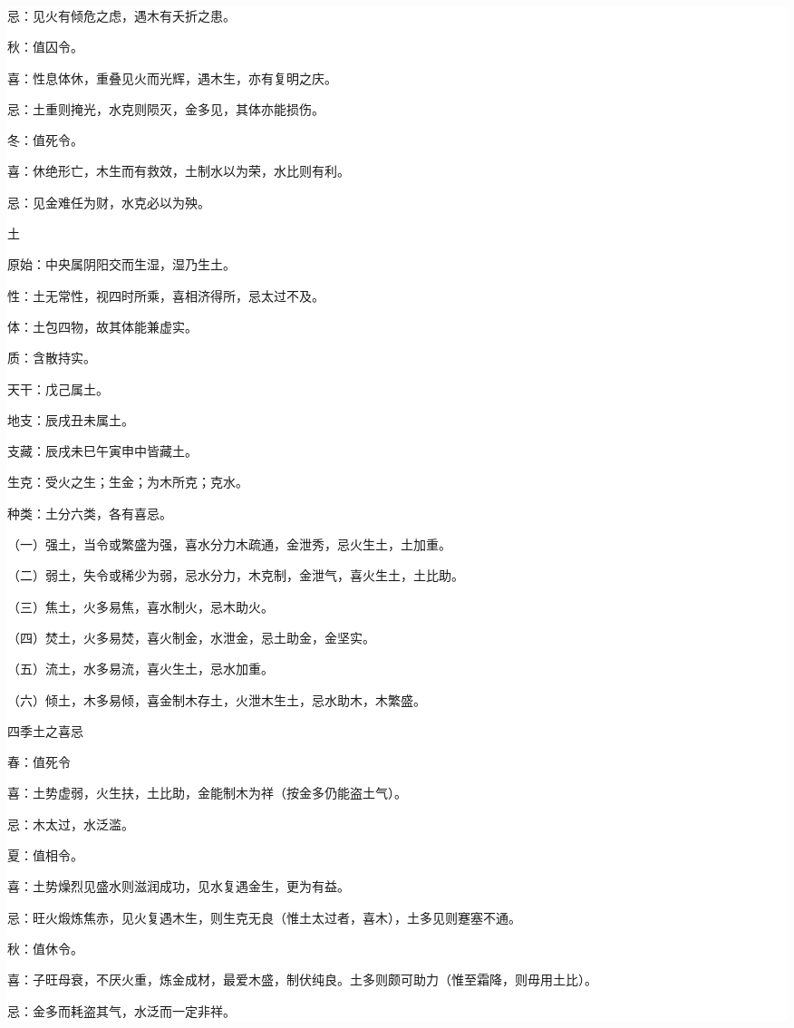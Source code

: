 忌：见火有倾危之虑，遇木有夭折之患。

秋：值囚令。

喜：性息体休，重叠见火而光辉，遇木生，亦有复明之庆。

忌：土重则掩光，水克则陨灭，金多见，其体亦能损伤。

冬：值死令。

喜：休绝形亡，木生而有救效，土制水以为荣，水比则有利。

忌：见金难任为财，水克必以为殃。

土

原始：中央属阴阳交而生湿，湿乃生土。

性：土无常性，视四时所乘，喜相济得所，忌太过不及。

体：土包四物，故其体能兼虚实。

质：含散持实。

天干：戊己属土。

地支：辰戌丑未属土。

支藏：辰戌未巳午寅申中皆藏土。

生克：受火之生；生金；为木所克；克水。

种类：土分六类，各有喜忌。

（一）强土，当令或繁盛为强，喜水分力木疏通，金泄秀，忌火生土，土加重。

（二）弱土，失令或稀少为弱，忌水分力，木克制，金泄气，喜火生土，土比助。

（三）焦土，火多易焦，喜水制火，忌木助火。

（四）焚土，火多易焚，喜火制金，水泄金，忌土助金，金坚实。

（五）流土，水多易流，喜火生土，忌水加重。

（六）倾土，木多易倾，喜金制木存土，火泄木生土，忌水助木，木繁盛。

四季土之喜忌

春：值死令

喜：土势虚弱，火生扶，土比助，金能制木为祥（按金多仍能盗土气）。

忌：木太过，水泛滥。

夏：值相令。

喜：土势燥烈见盛水则滋润成功，见水复遇金生，更为有益。

忌：旺火煅炼焦赤，见火复遇木生，则生克无良（惟土太过者，喜木），土多见则蹇塞不通。

秋：值休令。

喜：子旺母衰，不厌火重，炼金成材，最爱木盛，制伏纯良。土多则颇可助力（惟至霜降，则毋用土比）。

忌：金多而耗盗其气，水泛而一定非祥。
